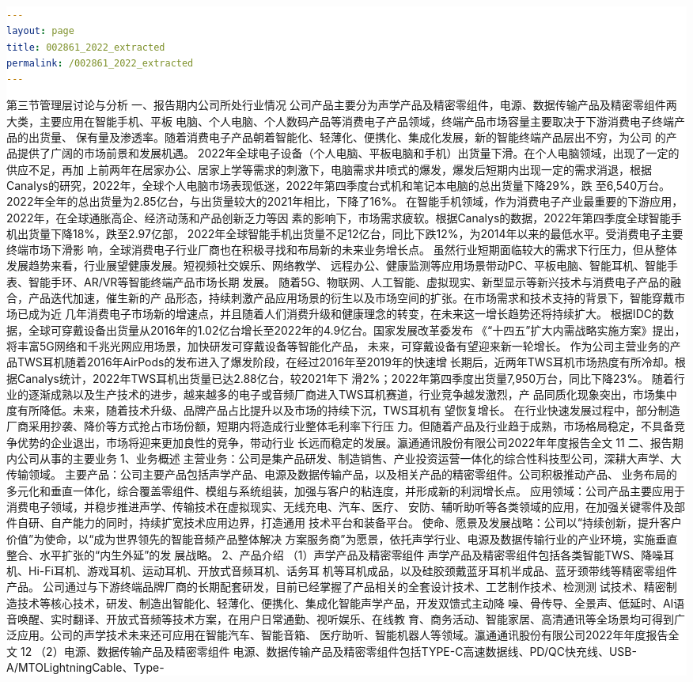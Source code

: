 ```yaml
---
layout: page
title: 002861_2022_extracted
permalink: /002861_2022_extracted
---
```


第三节管理层讨论与分析
一、报告期内公司所处行业情况
公司产品主要分为声学产品及精密零组件，电源、数据传输产品及精密零组件两大类，主要应用在智能手机、平板
电脑、个人电脑、个人数码产品等消费电子产品领域，终端产品市场容量主要取决于下游消费电子终端产品的出货量、
保有量及渗透率。随着消费电子产品朝着智能化、轻薄化、便携化、集成化发展，新的智能终端产品层出不穷，为公司
的产品提供了广阔的市场前景和发展机遇。
2022年全球电子设备（个人电脑、平板电脑和手机）出货量下滑。在个人电脑领域，出现了一定的供应不足，再加
上前两年在居家办公、居家上学等需求的刺激下，电脑需求井喷式的爆发，爆发后短期内出现一定的需求消退，根据
Canalys的研究，2022年，全球个人电脑市场表现低迷，2022年第四季度台式机和笔记本电脑的总出货量下降29%，跌
至6,540万台。2022年全年的总出货量为2.85亿台，与出货量较大的2021年相比，下降了16%。
在智能手机领域，作为消费电子产业最重要的下游应用，2022年，在全球通胀高企、经济动荡和产品创新乏力等因
素的影响下，市场需求疲软。根据Canalys的数据，2022年第四季度全球智能手机出货量下降18%，跌至2.97亿部，
2022年全球智能手机出货量不足12亿台，同比下跌12%，为2014年以来的最低水平。受消费电子主要终端市场下滑影
响，全球消费电子行业厂商也在积极寻找和布局新的未来业务增长点。
虽然行业短期面临较大的需求下行压力，但从整体发展趋势来看，行业展望健康发展。短视频社交娱乐、网络教学、
远程办公、健康监测等应用场景带动PC、平板电脑、智能耳机、智能手表、智能手环、AR/VR等智能终端产品市场长期
发展。
随着5G、物联网、人工智能、虚拟现实、新型显示等新兴技术与消费电子产品的融合，产品迭代加速，催生新的产
品形态，持续刺激产品应用场景的衍生以及市场空间的扩张。在市场需求和技术支持的背景下，智能穿戴市场已成为近
几年消费电子市场新的增速点，并且随着人们消费升级和健康理念的转变，在未来这一增长趋势还将持续扩大。
根据IDC的数据，全球可穿戴设备出货量从2016年的1.02亿台增长至2022年的4.9亿台。国家发展改革委发布
《“十四五”扩大内需战略实施方案》提出，将丰富5G网络和千兆光网应用场景，加快研发可穿戴设备等智能化产品，
未来，可穿戴设备有望迎来新一轮增长。
作为公司主营业务的产品TWS耳机随着2016年AirPods的发布进入了爆发阶段，在经过2016年至2019年的快速增
长期后，近两年TWS耳机市场热度有所冷却。根据Canalys统计，2022年TWS耳机出货量已达2.88亿台，较2021年下
滑2%；2022年第四季度出货量7,950万台，同比下降23%。
随着行业的逐渐成熟以及生产技术的进步，越来越多的电子或音频厂商进入TWS耳机赛道，行业竞争越发激烈，产
品同质化现象突出，市场集中度有所降低。未来，随着技术升级、品牌产品占比提升以及市场的持续下沉，TWS耳机有
望恢复增长。
在行业快速发展过程中，部分制造厂商采用抄袭、降价等方式抢占市场份额，短期内将造成行业整体毛利率下行压
力。但随着产品及行业趋于成熟，市场格局稳定，不具备竞争优势的企业退出，市场将迎来更加良性的竞争，带动行业
长远而稳定的发展。瀛通通讯股份有限公司2022年年度报告全文
11
二、报告期内公司从事的主要业务
1、业务概述
主营业务：公司是集产品研发、制造销售、产业投资运营一体化的综合性科技型公司，深耕大声学、大传输领域。
主要产品：公司主要产品包括声学产品、电源及数据传输产品，以及相关产品的精密零组件。公司积极推动产品、
业务布局的多元化和垂直一体化，综合覆盖零组件、模组与系统组装，加强与客户的粘连度，并形成新的利润增长点。
应用领域：公司产品主要应用于消费电子领域，并稳步推进声学、传输技术在虚拟现实、无线充电、汽车、医疗、
安防、辅听助听等各类领域的应用，在加强关键零件及部件自研、自产能力的同时，持续扩宽技术应用边界，打造通用
技术平台和装备平台。
使命、愿景及发展战略：公司以“持续创新，提升客户价值”为使命，以“成为世界领先的智能音频产品整体解决
方案服务商”为愿景，依托声学行业、电源及数据传输行业的产业环境，实施垂直整合、水平扩张的“内生外延”的发
展战略。
2、产品介绍
（1）声学产品及精密零组件
声学产品及精密零组件包括各类智能TWS、降噪耳机、Hi-Fi耳机、游戏耳机、运动耳机、开放式音频耳机、话务耳
机等耳机成品，以及硅胶颈戴蓝牙耳机半成品、蓝牙颈带线等精密零组件产品。
公司通过与下游终端品牌厂商的长期配套研发，目前已经掌握了产品相关的全套设计技术、工艺制作技术、检测测
试技术、精密制造技术等核心技术，研发、制造出智能化、轻薄化、便携化、集成化智能声学产品，开发双馈式主动降
噪、骨传导、全景声、低延时、AI语音唤醒、实时翻译、开放式音频等技术方案，在用户日常通勤、视听娱乐、在线教
育、商务活动、智能家居、高清通讯等全场景均可得到广泛应用。公司的声学技术未来还可应用在智能汽车、智能音箱、
医疗助听、智能机器人等领域。瀛通通讯股份有限公司2022年年度报告全文
12
（2）电源、数据传输产品及精密零组件
电源、数据传输产品及精密零组件包括TYPE-C高速数据线、PD/QC快充线、USB-A/MTOLightningCable、Type-